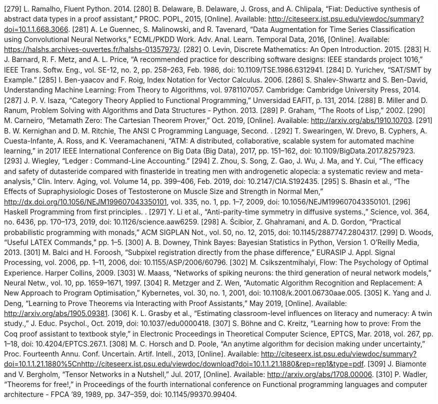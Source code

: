 [279] L. Ramalho, Fluent Python. 2014.
[280] B. Delaware, B. Delaware, J. Gross, and A. Chlipala, “Fiat: Deductive synthesis of abstract data types in a proof assistant,” PROC. POPL, 2015, [Online]. Available: http://citeseerx.ist.psu.edu/viewdoc/summary?doi=10.1.1.668.3066.
[281] A. Le Guennec, S. Malinowski, and R. Tavenard, “Data Augmentation for Time Series Classification using Convolutional Neural Networks,” ECML/PKDD Work. Adv. Anal. Learn. Temporal Data, 2016, [Online]. Available: https://halshs.archives-ouvertes.fr/halshs-01357973/.
[282] O. Levin, Discrete Mathematics: An Open Introduction. 2015.
[283] H. J. Barnard, R. F. Metz, and A. L. Price, “A recommended practice for describing software designs: IEEE standards project 1016,” IEEE Trans. Softw. Eng., vol. SE-12, no. 2, pp. 258–263, Feb. 1986, doi: 10.1109/TSE.1986.6312941.
[284] D. Yurichev, “SAT/SMT by Example.”
[285] I. Ben-yaacov and F. Roig, Index Notation for Vector Calculus. 2006.
[286] S. Shalev-Shwartz and S. Ben-David, Understanding Machine Learning: From Theory to Algorithms, vol. 9781107057. Cambridge: Cambridge University Press, 2014.
[287] J. P. V. Isaza, “Category Theory Applied to Functional Programming,” Unversidad EAFIT, p. 131, 2014.
[288] B. Miller and D. Ranum, Problem Solving with Algorithms and Data Structures - Python. 2013.
[289] P. Graham, “The Roots of Lisp,” 2002.
[290] M. Carneiro, “Metamath Zero: The Cartesian Theorem Prover,” Oct. 2019, [Online]. Available: http://arxiv.org/abs/1910.10703.
[291] B. W. Kernighan and D. M. Ritchie, The ANSI C Programming Language, Second. .
[292] T. Swearingen, W. Drevo, B. Cyphers, A. Cuesta-Infante, A. Ross, and K. Veeramachaneni, “ATM: A distributed, collaborative, scalable system for automated machine learning,” in 2017 IEEE International Conference on Big Data (Big Data), 2017, pp. 151–162, doi: 10.1109/BigData.2017.8257923.
[293] J. Wiegley, “Ledger : Command-Line Accounting.”
[294] Z. Zhou, S. Song, Z. Gao, J. Wu, J. Ma, and Y. Cui, “The efficacy and safety of dutasteride compared with finasteride in treating men with androgenetic alopecia: a systematic review and meta-analysis,” Clin. Interv. Aging, vol. Volume 14, pp. 399–406, Feb. 2019, doi: 10.2147/CIA.S192435.
[295] S. Bhasin et al., “The Effects of Supraphysiologic Doses of Testosterone on Muscle Size and Strength in Normal Men,” http://dx.doi.org/10.1056/NEJM199607043350101, vol. 335, no. 1, pp. 1–7, 2009, doi: 10.1056/NEJM199607043350101.
[296] Haskell Programming from first principles. .
[297] Y. Li et al., “Anti-parity-time symmetry in diffusive systems.,” Science, vol. 364, no. 6436, pp. 170–173, 2019, doi: 10.1126/science.aaw6259.
[298] A. Ścibior, Z. Ghahramani, and A. D. Gordon, “Practical probabilistic programming with monads,” ACM SIGPLAN Not., vol. 50, no. 12, 2015, doi: 10.1145/2887747.2804317.
[299] D. Woods, “Useful LATEX Commands,” pp. 1–5.
[300] A. B. Downey, Think Bayes: Bayesian Statistics in Python, Version 1. O’Reilly Media, 2013.
[301] M. Balci and H. Foroosh, “Subpixel registration directly from the phase difference,” EURASIP J. Appl. Signal Processing, vol. 2006, pp. 1–11, 2006, doi: 10.1155/ASP/2006/60796.
[302] M. Csikszentmihalyi, Flow: The Psychology of Optimal Experience. Harper Collins, 2009.
[303] W. Maass, “Networks of spiking neurons: the third generation of neural network models,” Neural Netw., vol. 10, pp. 1659–1671, 1997.
[304] R. Metzger and Z. Wen, “Automatic Algorithm Recognition and Replacement: A New Approach to Program Optimisation,” Kybernetes, vol. 30, no. 1, 2001, doi: 10.1108/k.2001.06730aae.005.
[305] K. Yang and J. Deng, “Learning to Prove Theorems via Interacting with Proof Assistants,” May 2019, [Online]. Available: http://arxiv.org/abs/1905.09381.
[306] K. L. Grasby et al., “Estimating classroom-level influences on literacy and numeracy: A twin study.,” J. Educ. Psychol., Oct. 2019, doi: 10.1037/edu0000418.
[307] S. Böhne and C. Kreitz, “Learning how to prove: From the Coq proof assistant to textbook style,” in Electronic Proceedings in Theoretical Computer Science, EPTCS, Mar. 2018, vol. 267, pp. 1–18, doi: 10.4204/EPTCS.267.1.
[308] M. C. Horsch and D. Poole, “An anytime algorithm for decision making under uncertainty,” Proc. Fourteenth Annu. Conf. Uncertain. Artif. Intell., 2013, [Online]. Available: http://citeseerx.ist.psu.edu/viewdoc/summary?doi=10.1.1.21.1880%5Cnhttp://citeseerx.ist.psu.edu/viewdoc/download?doi=10.1.1.21.1880&rep=rep1&type=pdf.
[309] J. Biamonte and V. Bergholm, “Tensor Networks in a Nutshell,” Jul. 2017, [Online]. Available: http://arxiv.org/abs/1708.00006.
[310] P. Wadler, “Theorems for free!,” in Proceedings of the fourth international conference on Functional programming languages and computer architecture - FPCA ’89, 1989, pp. 347–359, doi: 10.1145/99370.99404.